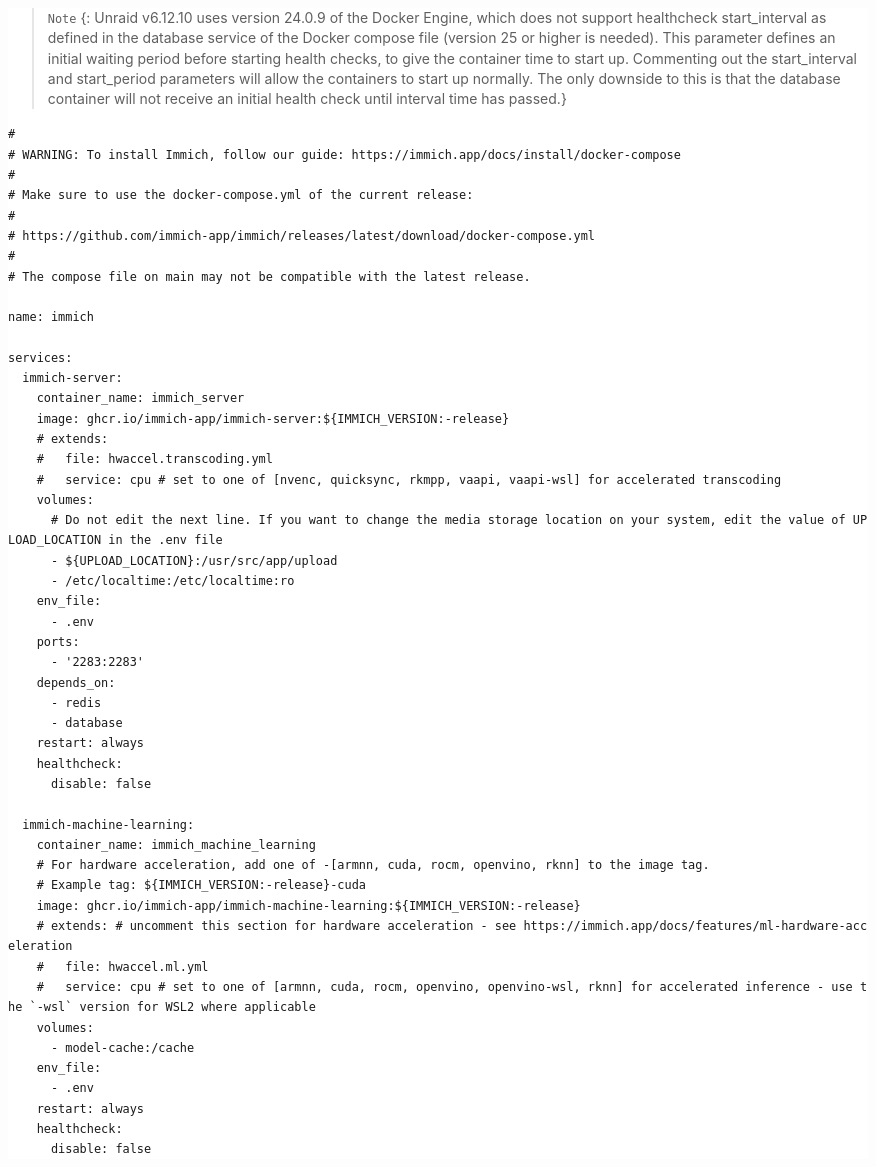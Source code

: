 


> `Note`
{: Unraid v6.12.10 uses version 24.0.9 of the Docker Engine, which does not support healthcheck start_interval as defined in the database service of the Docker compose file (version 25 or higher is needed). This parameter defines an initial waiting period before starting health checks, to give the container time to start up. Commenting out the start_interval and start_period parameters will allow the containers to start up normally. The only downside to this is that the database container will not receive an initial health check until interval time has passed.}


```shell
#
# WARNING: To install Immich, follow our guide: https://immich.app/docs/install/docker-compose
#
# Make sure to use the docker-compose.yml of the current release:
#
# https://github.com/immich-app/immich/releases/latest/download/docker-compose.yml
#
# The compose file on main may not be compatible with the latest release.

name: immich

services:
  immich-server:
    container_name: immich_server
    image: ghcr.io/immich-app/immich-server:${IMMICH_VERSION:-release}
    # extends:
    #   file: hwaccel.transcoding.yml
    #   service: cpu # set to one of [nvenc, quicksync, rkmpp, vaapi, vaapi-wsl] for accelerated transcoding
    volumes:
      # Do not edit the next line. If you want to change the media storage location on your system, edit the value of UPLOAD_LOCATION in the .env file
      - ${UPLOAD_LOCATION}:/usr/src/app/upload
      - /etc/localtime:/etc/localtime:ro
    env_file:
      - .env
    ports:
      - '2283:2283'
    depends_on:
      - redis
      - database
    restart: always
    healthcheck:
      disable: false

  immich-machine-learning:
    container_name: immich_machine_learning
    # For hardware acceleration, add one of -[armnn, cuda, rocm, openvino, rknn] to the image tag.
    # Example tag: ${IMMICH_VERSION:-release}-cuda
    image: ghcr.io/immich-app/immich-machine-learning:${IMMICH_VERSION:-release}
    # extends: # uncomment this section for hardware acceleration - see https://immich.app/docs/features/ml-hardware-acceleration
    #   file: hwaccel.ml.yml
    #   service: cpu # set to one of [armnn, cuda, rocm, openvino, openvino-wsl, rknn] for accelerated inference - use the `-wsl` version for WSL2 where applicable
    volumes:
      - model-cache:/cache
    env_file:
      - .env
    restart: always
    healthcheck:
      disable: false

```